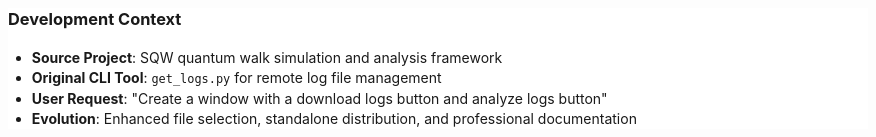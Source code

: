### **Development Context**
- **Source Project**: SQW quantum walk simulation and analysis framework
- **Original CLI Tool**: `get_logs.py` for remote log file management
- **User Request**: "Create a window with a download logs button and analyze logs button"
- **Evolution**: Enhanced file selection, standalone distribution, and professional documentation
